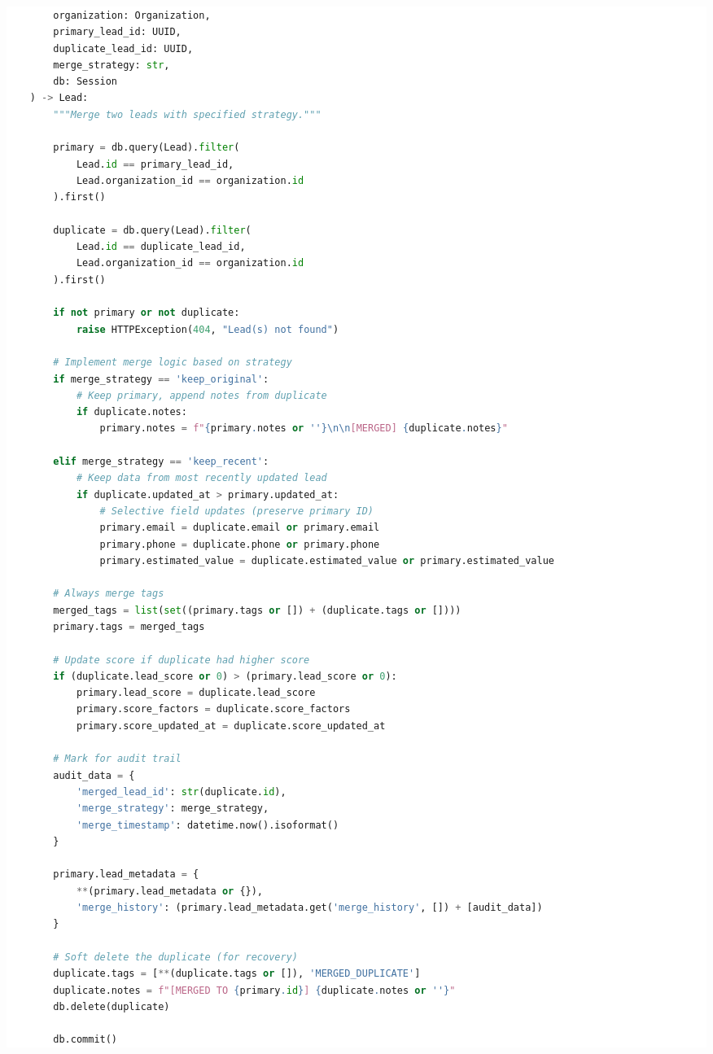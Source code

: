 ```python
        organization: Organization,
        primary_lead_id: UUID,
        duplicate_lead_id: UUID,
        merge_strategy: str,
        db: Session
    ) -> Lead:
        """Merge two leads with specified strategy."""
        
        primary = db.query(Lead).filter(
            Lead.id == primary_lead_id,
            Lead.organization_id == organization.id
        ).first()
        
        duplicate = db.query(Lead).filter(
            Lead.id == duplicate_lead_id,
            Lead.organization_id == organization.id
        ).first()
        
        if not primary or not duplicate:
            raise HTTPException(404, "Lead(s) not found")
            
        # Implement merge logic based on strategy
        if merge_strategy == 'keep_original':
            # Keep primary, append notes from duplicate
            if duplicate.notes:
                primary.notes = f"{primary.notes or ''}\n\n[MERGED] {duplicate.notes}"
                
        elif merge_strategy == 'keep_recent':
            # Keep data from most recently updated lead
            if duplicate.updated_at > primary.updated_at:
                # Selective field updates (preserve primary ID)
                primary.email = duplicate.email or primary.email
                primary.phone = duplicate.phone or primary.phone
                primary.estimated_value = duplicate.estimated_value or primary.estimated_value
                
        # Always merge tags
        merged_tags = list(set((primary.tags or []) + (duplicate.tags or [])))
        primary.tags = merged_tags
        
        # Update score if duplicate had higher score
        if (duplicate.lead_score or 0) > (primary.lead_score or 0):
            primary.lead_score = duplicate.lead_score
            primary.score_factors = duplicate.score_factors
            primary.score_updated_at = duplicate.score_updated_at
            
        # Mark for audit trail
        audit_data = {
            'merged_lead_id': str(duplicate.id),
            'merge_strategy': merge_strategy,
            'merge_timestamp': datetime.now().isoformat()
        }
        
        primary.lead_metadata = {
            **(primary.lead_metadata or {}),
            'merge_history': (primary.lead_metadata.get('merge_history', []) + [audit_data])
        }
        
        # Soft delete the duplicate (for recovery)
        duplicate.tags = [**(duplicate.tags or []), 'MERGED_DUPLICATE']
        duplicate.notes = f"[MERGED TO {primary.id}] {duplicate.notes or ''}"
        db.delete(duplicate)
        
        db.commit()
```